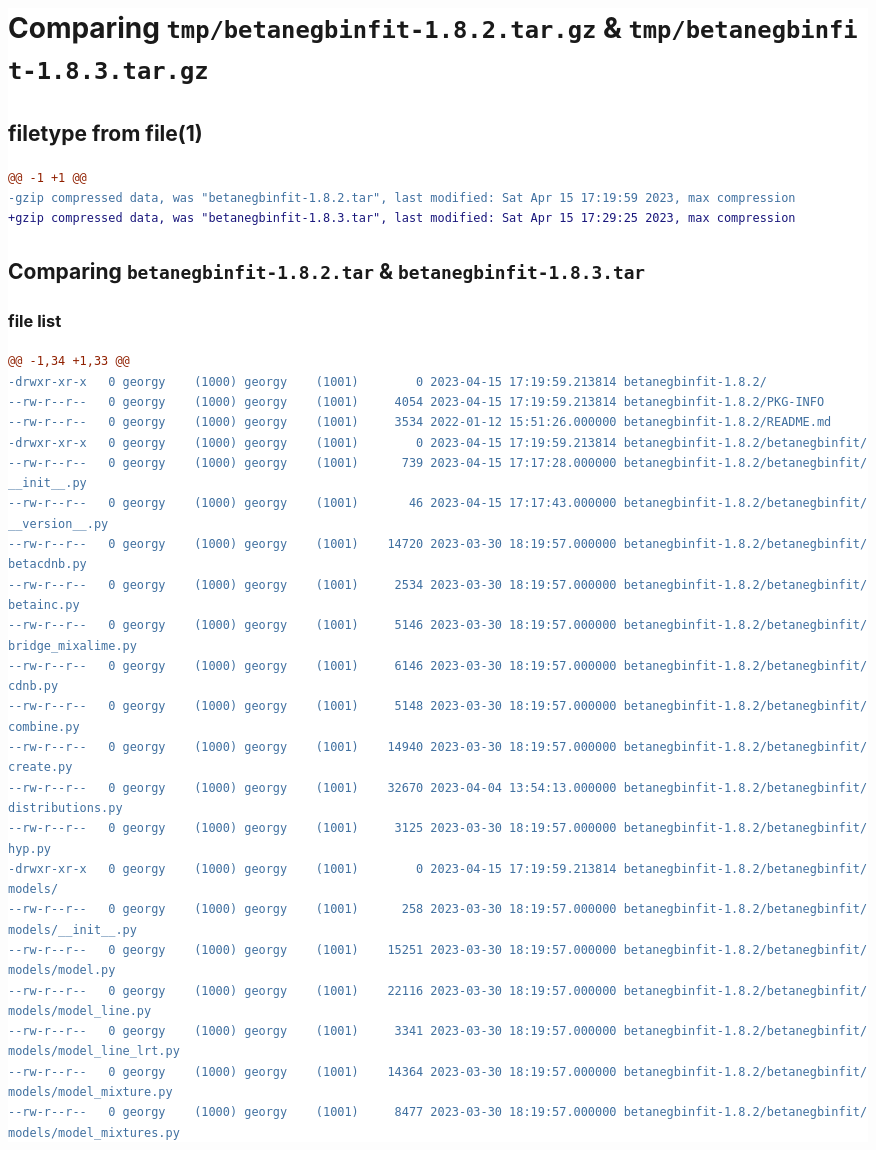 # Comparing `tmp/betanegbinfit-1.8.2.tar.gz` & `tmp/betanegbinfit-1.8.3.tar.gz`

## filetype from file(1)

```diff
@@ -1 +1 @@
-gzip compressed data, was "betanegbinfit-1.8.2.tar", last modified: Sat Apr 15 17:19:59 2023, max compression
+gzip compressed data, was "betanegbinfit-1.8.3.tar", last modified: Sat Apr 15 17:29:25 2023, max compression
```

## Comparing `betanegbinfit-1.8.2.tar` & `betanegbinfit-1.8.3.tar`

### file list

```diff
@@ -1,34 +1,33 @@
-drwxr-xr-x   0 georgy    (1000) georgy    (1001)        0 2023-04-15 17:19:59.213814 betanegbinfit-1.8.2/
--rw-r--r--   0 georgy    (1000) georgy    (1001)     4054 2023-04-15 17:19:59.213814 betanegbinfit-1.8.2/PKG-INFO
--rw-r--r--   0 georgy    (1000) georgy    (1001)     3534 2022-01-12 15:51:26.000000 betanegbinfit-1.8.2/README.md
-drwxr-xr-x   0 georgy    (1000) georgy    (1001)        0 2023-04-15 17:19:59.213814 betanegbinfit-1.8.2/betanegbinfit/
--rw-r--r--   0 georgy    (1000) georgy    (1001)      739 2023-04-15 17:17:28.000000 betanegbinfit-1.8.2/betanegbinfit/__init__.py
--rw-r--r--   0 georgy    (1000) georgy    (1001)       46 2023-04-15 17:17:43.000000 betanegbinfit-1.8.2/betanegbinfit/__version__.py
--rw-r--r--   0 georgy    (1000) georgy    (1001)    14720 2023-03-30 18:19:57.000000 betanegbinfit-1.8.2/betanegbinfit/betacdnb.py
--rw-r--r--   0 georgy    (1000) georgy    (1001)     2534 2023-03-30 18:19:57.000000 betanegbinfit-1.8.2/betanegbinfit/betainc.py
--rw-r--r--   0 georgy    (1000) georgy    (1001)     5146 2023-03-30 18:19:57.000000 betanegbinfit-1.8.2/betanegbinfit/bridge_mixalime.py
--rw-r--r--   0 georgy    (1000) georgy    (1001)     6146 2023-03-30 18:19:57.000000 betanegbinfit-1.8.2/betanegbinfit/cdnb.py
--rw-r--r--   0 georgy    (1000) georgy    (1001)     5148 2023-03-30 18:19:57.000000 betanegbinfit-1.8.2/betanegbinfit/combine.py
--rw-r--r--   0 georgy    (1000) georgy    (1001)    14940 2023-03-30 18:19:57.000000 betanegbinfit-1.8.2/betanegbinfit/create.py
--rw-r--r--   0 georgy    (1000) georgy    (1001)    32670 2023-04-04 13:54:13.000000 betanegbinfit-1.8.2/betanegbinfit/distributions.py
--rw-r--r--   0 georgy    (1000) georgy    (1001)     3125 2023-03-30 18:19:57.000000 betanegbinfit-1.8.2/betanegbinfit/hyp.py
-drwxr-xr-x   0 georgy    (1000) georgy    (1001)        0 2023-04-15 17:19:59.213814 betanegbinfit-1.8.2/betanegbinfit/models/
--rw-r--r--   0 georgy    (1000) georgy    (1001)      258 2023-03-30 18:19:57.000000 betanegbinfit-1.8.2/betanegbinfit/models/__init__.py
--rw-r--r--   0 georgy    (1000) georgy    (1001)    15251 2023-03-30 18:19:57.000000 betanegbinfit-1.8.2/betanegbinfit/models/model.py
--rw-r--r--   0 georgy    (1000) georgy    (1001)    22116 2023-03-30 18:19:57.000000 betanegbinfit-1.8.2/betanegbinfit/models/model_line.py
--rw-r--r--   0 georgy    (1000) georgy    (1001)     3341 2023-03-30 18:19:57.000000 betanegbinfit-1.8.2/betanegbinfit/models/model_line_lrt.py
--rw-r--r--   0 georgy    (1000) georgy    (1001)    14364 2023-03-30 18:19:57.000000 betanegbinfit-1.8.2/betanegbinfit/models/model_mixture.py
--rw-r--r--   0 georgy    (1000) georgy    (1001)     8477 2023-03-30 18:19:57.000000 betanegbinfit-1.8.2/betanegbinfit/models/model_mixtures.py
```